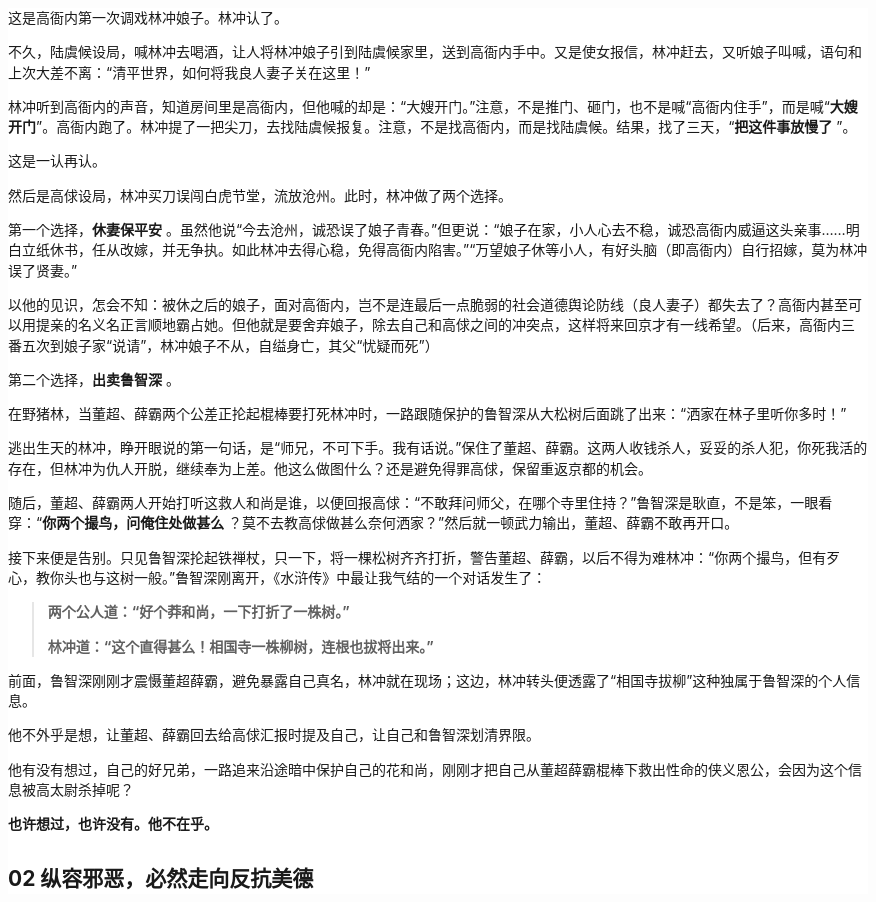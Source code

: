 这是高衙内第一次调戏林冲娘子。林冲认了。


不久，陆虞候设局，喊林冲去喝酒，让人将林冲娘子引到陆虞候家里，送到高衙内手中。又是使女报信，林冲赶去，又听娘子叫喊，语句和上次大差不离：“清平世界，如何将我良人妻子关在这里！”


林冲听到高衙内的声音，知道房间里是高衙内，但他喊的却是：“大嫂开门。”注意，不是推门、砸门，也不是喊“高衙内住手”，而是喊“**大嫂开门**”。高衙内跑了。林冲提了一把尖刀，去找陆虞候报复。注意，不是找高衙内，而是找陆虞候。结果，找了三天，“**把这件事放慢了** ”。


这是一认再认。


然后是高俅设局，林冲买刀误闯白虎节堂，流放沧州。此时，林冲做了两个选择。


第一个选择，**休妻保平安** 。虽然他说“今去沧州，诚恐误了娘子青春。”但更说：“娘子在家，小人心去不稳，诚恐高衙内威逼这头亲事……明白立纸休书，任从改嫁，并无争执。如此林冲去得心稳，免得高衙内陷害。”“万望娘子休等小人，有好头脑（即高衙内）自行招嫁，莫为林冲误了贤妻。”


以他的见识，怎会不知：被休之后的娘子，面对高衙内，岂不是连最后一点脆弱的社会道德舆论防线（良人妻子）都失去了？高衙内甚至可以用提亲的名义名正言顺地霸占她。但他就是要舍弃娘子，除去自己和高俅之间的冲突点，这样将来回京才有一线希望。（后来，高衙内三番五次到娘子家“说请”，林冲娘子不从，自缢身亡，其父“忧疑而死”）


第二个选择，**出卖鲁智深** 。


在野猪林，当董超、薛霸两个公差正抡起棍棒要打死林冲时，一路跟随保护的鲁智深从大松树后面跳了出来：“洒家在林子里听你多时！”


逃出生天的林冲，睁开眼说的第一句话，是“师兄，不可下手。我有话说。”保住了董超、薛霸。这两人收钱杀人，妥妥的杀人犯，你死我活的存在，但林冲为仇人开脱，继续奉为上差。他这么做图什么？还是避免得罪高俅，保留重返京都的机会。


随后，董超、薛霸两人开始打听这救人和尚是谁，以便回报高俅：“不敢拜问师父，在哪个寺里住持？”鲁智深是耿直，不是笨，一眼看穿：“**你两个撮鸟，问俺住处做甚么** ？莫不去教高俅做甚么奈何洒家？”然后就一顿武力输出，董超、薛霸不敢再开口。


接下来便是告别。只见鲁智深抡起铁禅杖，只一下，将一棵松树齐齐打折，警告董超、薛霸，以后不得为难林冲：“你两个撮鸟，但有歹心，教你头也与这树一般。”鲁智深刚离开，《水浒传》中最让我气结的一个对话发生了：



> 
> **两个公人道：“好个莽和尚，一下打折了一株树。”** 
> 
> 
> **林冲道：“这个直得甚么！相国寺一株柳树，连根也拔将出来。”** 
> 
> 
> 


前面，鲁智深刚刚才震慑董超薛霸，避免暴露自己真名，林冲就在现场；这边，林冲转头便透露了“相国寺拔柳”这种独属于鲁智深的个人信息。


他不外乎是想，让董超、薛霸回去给高俅汇报时提及自己，让自己和鲁智深划清界限。


他有没有想过，自己的好兄弟，一路追来沿途暗中保护自己的花和尚，刚刚才把自己从董超薛霸棍棒下救出性命的侠义恩公，会因为这个信息被高太尉杀掉呢？


**也许想过，也许没有。他不在乎。** 


02 纵容邪恶，必然走向反抗美德
----------------
